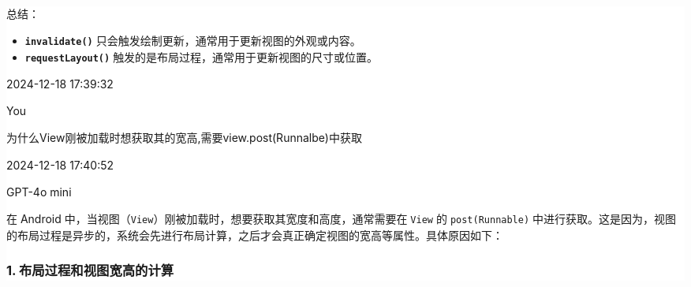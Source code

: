 总结：

-   **`invalidate()`** 只会触发绘制更新，通常用于更新视图的外观或内容。
-   **`requestLayout()`** 触发的是布局过程，通常用于更新视图的尺寸或位置。

2024-12-18 17:39:32

You

为什么View刚被加载时想获取其的宽高,需要view.post(Runnalbe)中获取

2024-12-18 17:40:52

GPT-4o mini

在 Android 中，当视图（`View`）刚被加载时，想要获取其宽度和高度，通常需要在 `View` 的 `post(Runnable)` 中进行获取。这是因为，视图的布局过程是异步的，系统会先进行布局计算，之后才会真正确定视图的宽高等属性。具体原因如下：

### 1\. **布局过程和视图宽高的计算**

